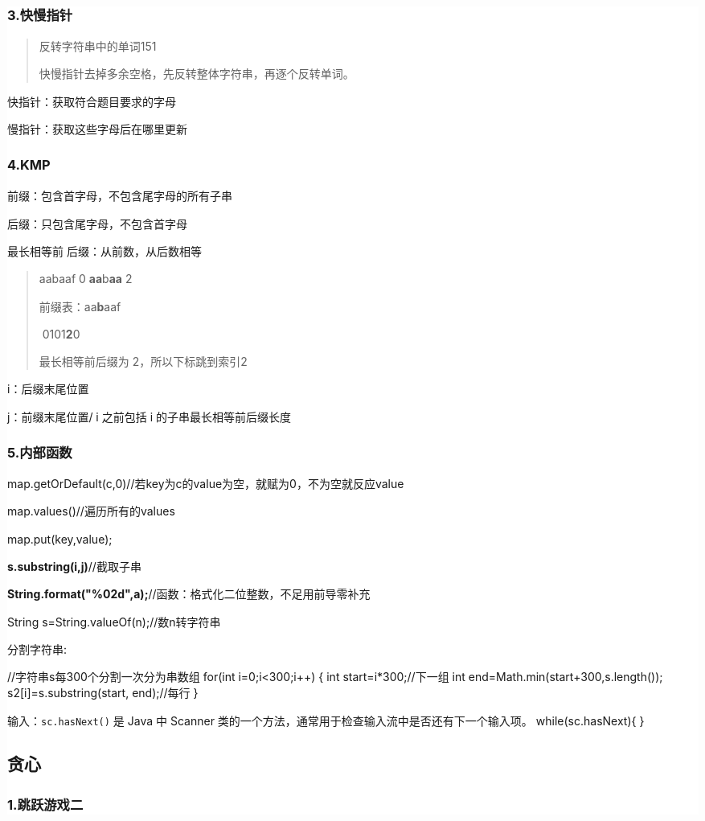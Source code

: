 ### 3.快慢指针

> 反转字符串中的单词151
>
> 快慢指针去掉多余空格，先反转整体字符串，再逐个反转单词。

快指针：获取符合题目要求的字母

慢指针：获取这些字母后在哪里更新

### 4.KMP

前缀：包含首字母，不包含尾字母的所有子串

后缀：只包含尾字母，不包含首字母

最长相等前 后缀：从前数，从后数相等

> aabaaf   0                     **aa**b**aa**  2     
>
> 前缀表：aa**b**aaf  
>
> ​               0101**2**0
>
> 最长相等前后缀为 2，所以下标跳到索引2

i：后缀末尾位置

j：前缀末尾位置/ i 之前包括 i 的子串最长相等前后缀长度

### 5.内部函数

map.getOrDefault(c,0)//若key为c的value为空，就赋为0，不为空就反应value

map.values()//遍历所有的values

map.put(key,value);

**s.substring(i,j)**//截取子串

**String.format("%02d",a);**//函数：格式化二位整数，不足用前导零补充

String s=String.valueOf(n);//数n转字符串

分割字符串:

//字符串s每300个分割一次分为串数组
		for(int i=0;i<300;i++) {
			int start=i*300;//下一组
			int end=Math.min(start+300,s.length());
			s2[i]=s.substring(start, end);//每行
				}

输入：`sc.hasNext()` 是 Java 中 Scanner 类的一个方法，通常用于检查输入流中是否还有下一个输入项。  while(sc.hasNext){ }

## 贪心

### 1.跳跃游戏二

